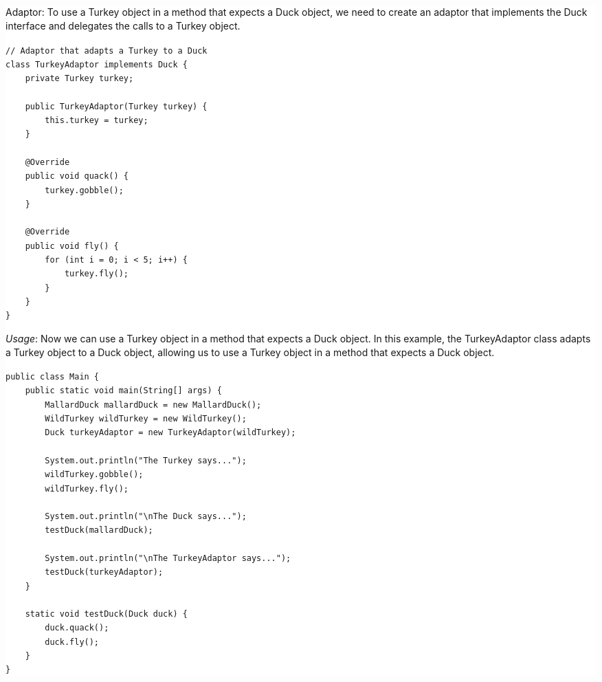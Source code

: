 Adaptor: To use a Turkey object in a method that expects a Duck object, we need to create an adaptor that implements the Duck interface and delegates the calls to a Turkey object.

~~~
// Adaptor that adapts a Turkey to a Duck
class TurkeyAdaptor implements Duck {
    private Turkey turkey;

    public TurkeyAdaptor(Turkey turkey) {
        this.turkey = turkey;
    }

    @Override
    public void quack() {
        turkey.gobble();
    }

    @Override
    public void fly() {
        for (int i = 0; i < 5; i++) {
            turkey.fly();
        }
    }
}
~~~

*Usage*: Now we can use a Turkey object in a method that expects a Duck object. In this example, the TurkeyAdaptor class adapts a Turkey object to a Duck object, allowing us to use a Turkey object in a method that expects a Duck object.

~~~
public class Main {
    public static void main(String[] args) {
        MallardDuck mallardDuck = new MallardDuck();
        WildTurkey wildTurkey = new WildTurkey();
        Duck turkeyAdaptor = new TurkeyAdaptor(wildTurkey);

        System.out.println("The Turkey says...");
        wildTurkey.gobble();
        wildTurkey.fly();

        System.out.println("\nThe Duck says...");
        testDuck(mallardDuck);

        System.out.println("\nThe TurkeyAdaptor says...");
        testDuck(turkeyAdaptor);
    }

    static void testDuck(Duck duck) {
        duck.quack();
        duck.fly();
    }
}
~~~

